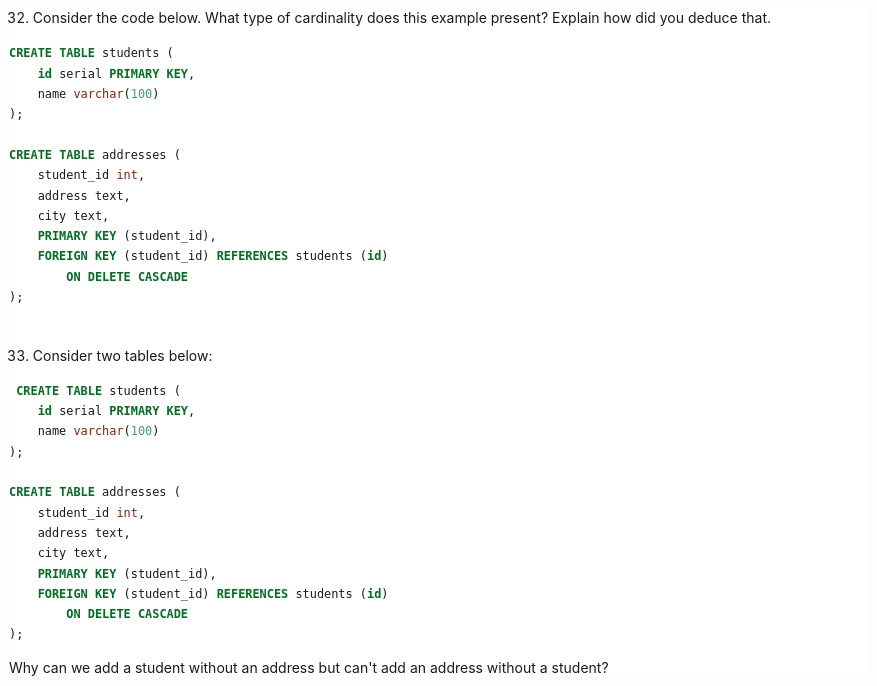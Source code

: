 




#
#


32. Consider the code below. What type of cardinality does this example present? Explain how did you deduce that.

```sql
CREATE TABLE students (
	id serial PRIMARY KEY,
	name varchar(100) 
);   

CREATE TABLE addresses (
	student_id int, 
	address text,
	city text,
	PRIMARY KEY (student_id),
	FOREIGN KEY (student_id) REFERENCES students (id)
		ON DELETE CASCADE
);
```





#
#

33. Consider two tables below: 

```sql
 CREATE TABLE students (
	id serial PRIMARY KEY,
	name varchar(100) 
);   

CREATE TABLE addresses (
	student_id int, 
	address text,
	city text,
	PRIMARY KEY (student_id),
	FOREIGN KEY (student_id) REFERENCES students (id)
		ON DELETE CASCADE
);
```

Why can we add a student without an address but can't add an address without a student?






#
#
